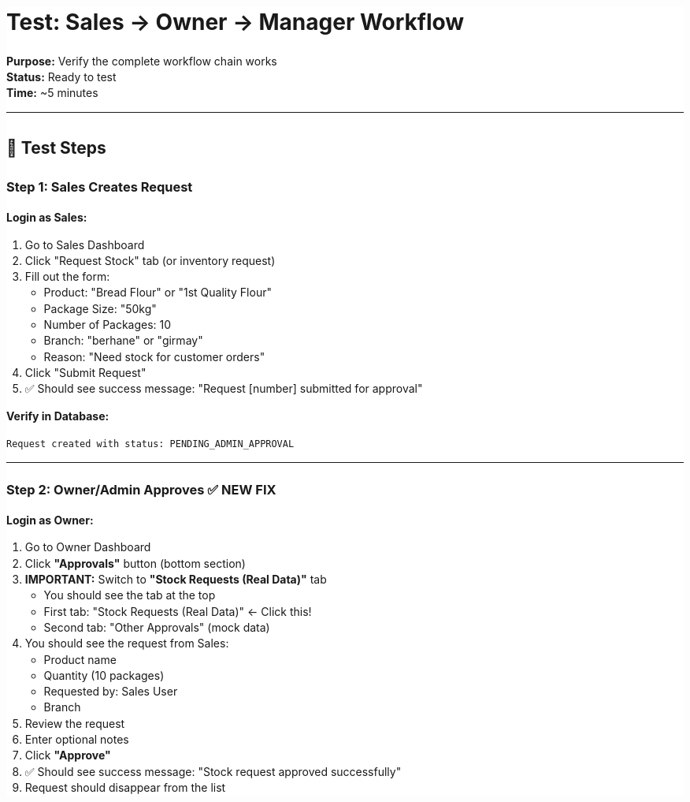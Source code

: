 # Test: Sales → Owner → Manager Workflow

**Purpose:** Verify the complete workflow chain works  
**Status:** Ready to test  
**Time:** ~5 minutes

---

## 🧪 Test Steps

### Step 1: Sales Creates Request

**Login as Sales:**
1. Go to Sales Dashboard
2. Click "Request Stock" tab (or inventory request)
3. Fill out the form:
   - Product: "Bread Flour" or "1st Quality Flour"
   - Package Size: "50kg"
   - Number of Packages: 10
   - Branch: "berhane" or "girmay"
   - Reason: "Need stock for customer orders"
4. Click "Submit Request"
5. ✅ Should see success message: "Request [number] submitted for approval"

**Verify in Database:**
```
Request created with status: PENDING_ADMIN_APPROVAL
```

---

### Step 2: Owner/Admin Approves ✅ **NEW FIX**

**Login as Owner:**
1. Go to Owner Dashboard
2. Click **"Approvals"** button (bottom section)
3. **IMPORTANT:** Switch to **"Stock Requests (Real Data)"** tab
   - You should see the tab at the top
   - First tab: "Stock Requests (Real Data)" ← Click this!
   - Second tab: "Other Approvals" (mock data)
4. You should see the request from Sales:
   - Product name
   - Quantity (10 packages)
   - Requested by: Sales User
   - Branch
5. Review the request
6. Enter optional notes
7. Click **"Approve"**
8. ✅ Should see success message: "Stock request approved successfully"
9. Request should disappear from the list
